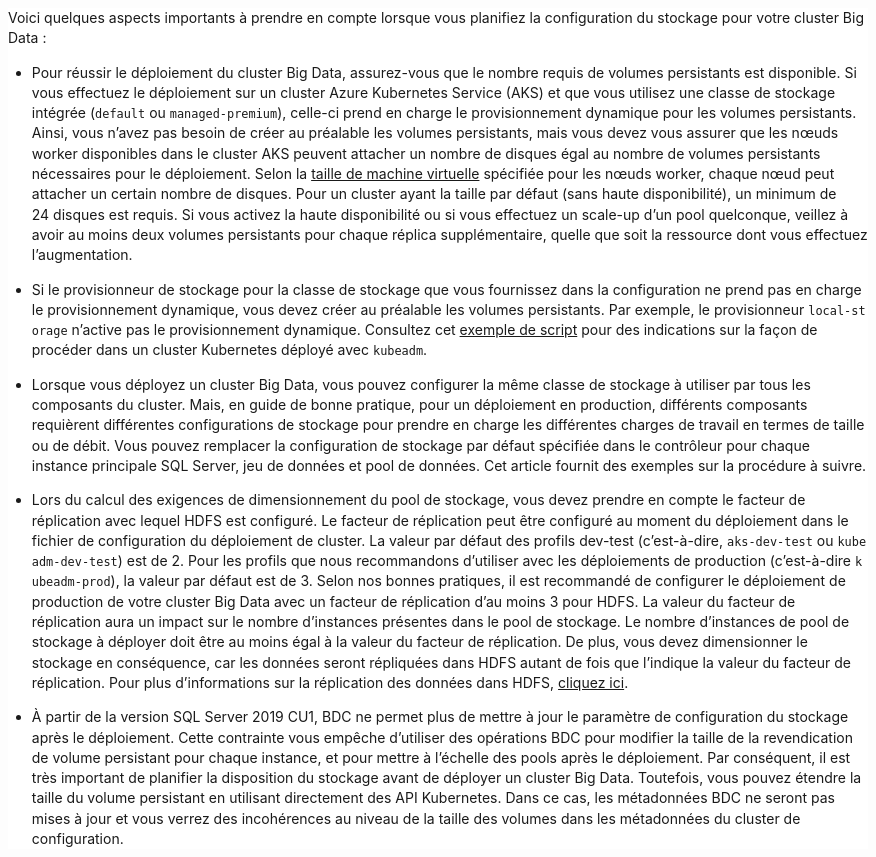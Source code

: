 Voici quelques aspects importants à prendre en compte lorsque vous planifiez la configuration du stockage pour votre cluster Big Data :

- Pour réussir le déploiement du cluster Big Data, assurez-vous que le nombre requis de volumes persistants est disponible. Si vous effectuez le déploiement sur un cluster Azure Kubernetes Service (AKS) et que vous utilisez une classe de stockage intégrée (`default` ou `managed-premium`), celle-ci prend en charge le provisionnement dynamique pour les volumes persistants. Ainsi, vous n’avez pas besoin de créer au préalable les volumes persistants, mais vous devez vous assurer que les nœuds worker disponibles dans le cluster AKS peuvent attacher un nombre de disques égal au nombre de volumes persistants nécessaires pour le déploiement. Selon la [taille de machine virtuelle](/azure/virtual-machines/linux/sizes) spécifiée pour les nœuds worker, chaque nœud peut attacher un certain nombre de disques. Pour un cluster ayant la taille par défaut (sans haute disponibilité), un minimum de 24 disques est requis. Si vous activez la haute disponibilité ou si vous effectuez un scale-up d’un pool quelconque, veillez à avoir au moins deux volumes persistants pour chaque réplica supplémentaire, quelle que soit la ressource dont vous effectuez l’augmentation.

- Si le provisionneur de stockage pour la classe de stockage que vous fournissez dans la configuration ne prend pas en charge le provisionnement dynamique, vous devez créer au préalable les volumes persistants. Par exemple, le provisionneur `local-storage` n’active pas le provisionnement dynamique. Consultez cet [exemple de script](https://github.com/microsoft/sql-server-samples/tree/master/samples/features/sql-big-data-cluster/deployment/kubeadm/ubuntu) pour des indications sur la façon de procéder dans un cluster Kubernetes déployé avec `kubeadm`.

- Lorsque vous déployez un cluster Big Data, vous pouvez configurer la même classe de stockage à utiliser par tous les composants du cluster. Mais, en guide de bonne pratique, pour un déploiement en production, différents composants requièrent différentes configurations de stockage pour prendre en charge les différentes charges de travail en termes de taille ou de débit. Vous pouvez remplacer la configuration de stockage par défaut spécifiée dans le contrôleur pour chaque instance principale SQL Server, jeu de données et pool de données. Cet article fournit des exemples sur la procédure à suivre.

- Lors du calcul des exigences de dimensionnement du pool de stockage, vous devez prendre en compte le facteur de réplication avec lequel HDFS est configuré.  Le facteur de réplication peut être configuré au moment du déploiement dans le fichier de configuration du déploiement de cluster. La valeur par défaut des profils dev-test (c’est-à-dire, `aks-dev-test` ou `kubeadm-dev-test`) est de 2. Pour les profils que nous recommandons d’utiliser avec les déploiements de production (c’est-à-dire `kubeadm-prod`), la valeur par défaut est de 3. Selon nos bonnes pratiques, il est recommandé de configurer le déploiement de production de votre cluster Big Data avec un facteur de réplication d’au moins 3 pour HDFS. La valeur du facteur de réplication aura un impact sur le nombre d’instances présentes dans le pool de stockage. Le nombre d’instances de pool de stockage à déployer doit être au moins égal à la valeur du facteur de réplication. De plus, vous devez dimensionner le stockage en conséquence, car les données seront répliquées dans HDFS autant de fois que l’indique la valeur du facteur de réplication. Pour plus d’informations sur la réplication des données dans HDFS, [cliquez ici](https://hadoop.apache.org/docs/r3.2.1/hadoop-project-dist/hadoop-hdfs/HdfsDesign.html#Data_Replication). 

- À partir de la version SQL Server 2019 CU1, BDC ne permet plus de mettre à jour le paramètre de configuration du stockage après le déploiement. Cette contrainte vous empêche d’utiliser des opérations BDC pour modifier la taille de la revendication de volume persistant pour chaque instance, et pour mettre à l’échelle des pools après le déploiement. Par conséquent, il est très important de planifier la disposition du stockage avant de déployer un cluster Big Data. Toutefois, vous pouvez étendre la taille du volume persistant en utilisant directement des API Kubernetes. Dans ce cas, les métadonnées BDC ne seront pas mises à jour et vous verrez des incohérences au niveau de la taille des volumes dans les métadonnées du cluster de configuration.
